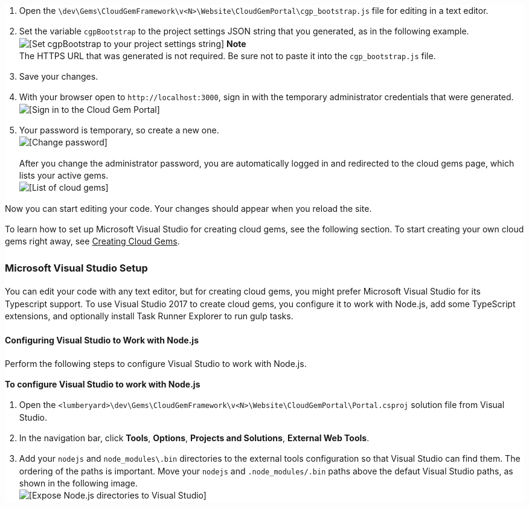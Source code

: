 1. Open the `\dev\Gems\CloudGemFramework\v<N>\Website\CloudGemPortal\cgp_bootstrap.js` file for editing in a text editor\.

1. Set the variable `cgpBootstrap` to the project settings JSON string that you generated, as in the following example\.  
![\[Set cgpBootstrap to your project settings string\]](/images/cloud_canvas/cloud-canvas-cgf-cgp-dev-gs-setup-creating-admin-account-2.png)
**Note**  
The HTTPS URL that was generated is not required\. Be sure not to paste it into the `cgp_bootstrap.js` file\. 

1. Save your changes\.

1. With your browser open to `http://localhost:3000`, sign in with the temporary administrator credentials that were generated\.  
![\[Sign in to the Cloud Gem Portal\]](/images/cloud_canvas/cloud-canvas-cgf-cgp-dev-gs-setup-creating-admin-account-3.png)

1. Your password is temporary, so create a new one\.  
![\[Change password\]](/images/cloud_canvas/cloud-canvas-cgf-cgp-dev-gs-setup-creating-admin-account-4.png)

   After you change the administrator password, you are automatically logged in and redirected to the cloud gems page, which lists your active gems\.  
![\[List of cloud gems\]](/images/cloud_canvas/cloud-canvas-cgf-cgp-dev-gs-setup-creating-admin-account-5.png)

Now you can start editing your code\. Your changes should appear when you reload the site\.

To learn how to set up Microsoft Visual Studio for creating cloud gems, see the following section\. To start creating your own cloud gems right away, see [Creating Cloud Gems](#cloud-canvas-cgf-cgp-dev-gs-developing-cloud-gems)\.

### Microsoft Visual Studio Setup<a name="cloud-canvas-cgf-cgp-dev-gs-setup-visual-studio"></a>

You can edit your code with any text editor, but for creating cloud gems, you might prefer Microsoft Visual Studio for its Typescript support\. To use Visual Studio 2017 to create cloud gems, you configure it to work with Node\.js, add some TypeScript extensions, and optionally install Task Runner Explorer to run gulp tasks\.

#### Configuring Visual Studio to Work with Node\.js<a name="cloud-canvas-cgf-cgp-dev-gs-setup-visual-studio-node.js"></a>

Perform the following steps to configure Visual Studio to work with Node\.js\.

**To configure Visual Studio to work with Node\.js**

1. Open the `<lumberyard>\dev\Gems\CloudGemFramework\v<N>\Website\CloudGemPortal\Portal.csproj` solution file from Visual Studio\.

1. In the navigation bar, click **Tools**, **Options**, **Projects and Solutions**, **External Web Tools**\.

1. Add your `nodejs` and `node_modules\.bin` directories to the external tools configuration so that Visual Studio can find them\. The ordering of the paths is important\. Move your `nodejs` and `.node_modules/.bin` paths above the defaut Visual Studio paths, as shown in the following image\.  
![\[Expose Node.js directories to Visual Studio\]](/images/cloud_canvas/cloud-canvas-cgf-cgp-dev-gs-6.png)
